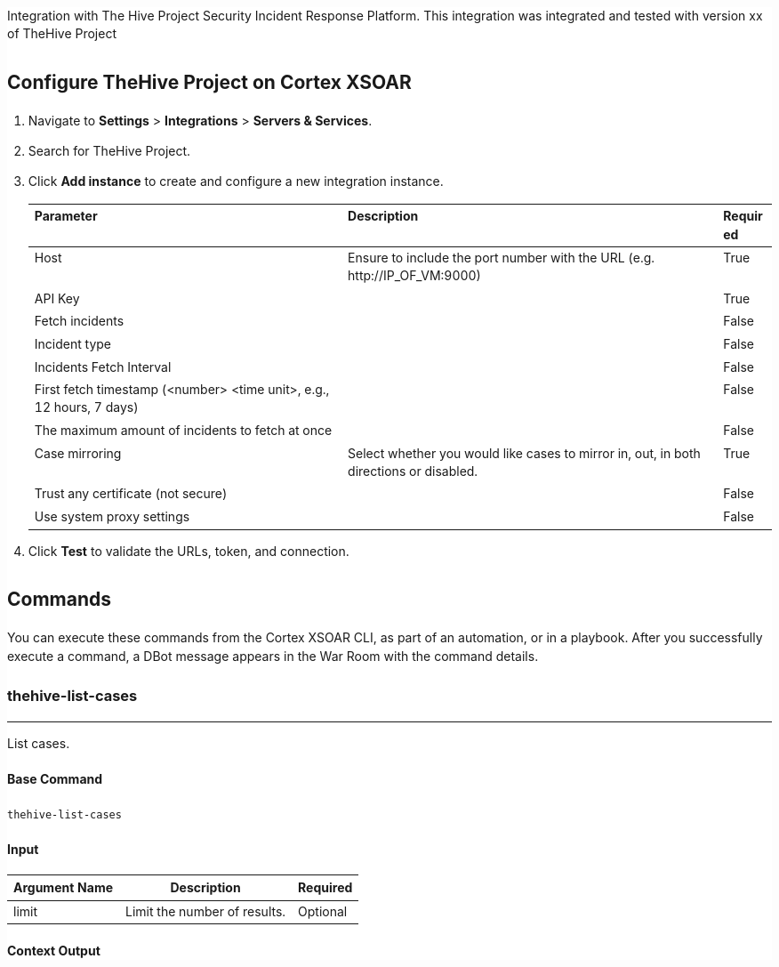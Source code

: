 Integration with The Hive Project Security Incident Response Platform.
This integration was integrated and tested with version xx of TheHive Project

## Configure TheHive Project on Cortex XSOAR

1. Navigate to **Settings** > **Integrations** > **Servers & Services**.
2. Search for TheHive Project.
3. Click **Add instance** to create and configure a new integration instance.

    | **Parameter** | **Description** | **Required** |
    | --- | --- | --- |
    | Host | Ensure to include the port number with the URL \(e.g. http://IP_OF_VM:9000\) | True |
    | API Key |  | True |
    | Fetch incidents |  | False |
    | Incident type |  | False |
    | Incidents Fetch Interval |  | False |
    | First fetch timestamp (&lt;number&gt; &lt;time unit&gt;, e.g., 12 hours, 7 days) |  | False |
    | The maximum amount of incidents to fetch at once |  | False |
    | Case mirroring | Select whether you would like cases to mirror in, out, in both directions or disabled. | True |
    | Trust any certificate (not secure) |  | False |
    | Use system proxy settings |  | False |

4. Click **Test** to validate the URLs, token, and connection.
## Commands
You can execute these commands from the Cortex XSOAR CLI, as part of an automation, or in a playbook.
After you successfully execute a command, a DBot message appears in the War Room with the command details.
### thehive-list-cases
***
List cases.


#### Base Command

`thehive-list-cases`
#### Input

| **Argument Name** | **Description** | **Required** |
| --- | --- | --- |
| limit | Limit the number of results. | Optional | 


#### Context Output
